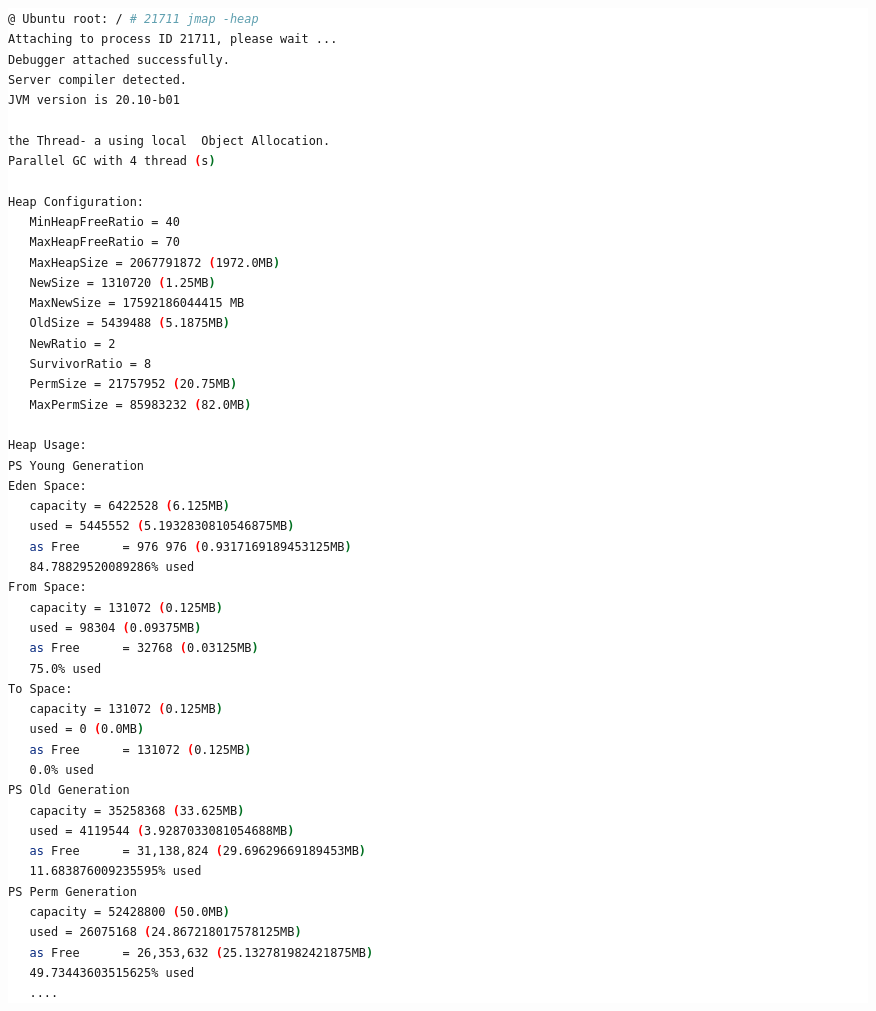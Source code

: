 ```bash
@ Ubuntu root: / # 21711 jmap -heap
Attaching to process ID 21711, please wait ...
Debugger attached successfully.
Server compiler detected.
JVM version is 20.10-b01
 
the Thread- a using local  Object Allocation.
Parallel GC with 4 thread (s)
 
Heap Configuration:
   MinHeapFreeRatio = 40
   MaxHeapFreeRatio = 70
   MaxHeapSize = 2067791872 (1972.0MB)
   NewSize = 1310720 (1.25MB)
   MaxNewSize = 17592186044415 MB
   OldSize = 5439488 (5.1875MB)
   NewRatio = 2
   SurvivorRatio = 8
   PermSize = 21757952 (20.75MB)
   MaxPermSize = 85983232 (82.0MB)
 
Heap Usage:
PS Young Generation
Eden Space:
   capacity = 6422528 (6.125MB)
   used = 5445552 (5.1932830810546875MB)
   as Free      = 976 976 (0.9317169189453125MB)
   84.78829520089286% used
From Space:
   capacity = 131072 (0.125MB)
   used = 98304 (0.09375MB)
   as Free      = 32768 (0.03125MB)
   75.0% used
To Space:
   capacity = 131072 (0.125MB)
   used = 0 (0.0MB)
   as Free      = 131072 (0.125MB)
   0.0% used
PS Old Generation
   capacity = 35258368 (33.625MB)
   used = 4119544 (3.9287033081054688MB)
   as Free      = 31,138,824 (29.69629669189453MB)
   11.683876009235595% used
PS Perm Generation
   capacity = 52428800 (50.0MB)
   used = 26075168 (24.867218017578125MB)
   as Free      = 26,353,632 (25.132781982421875MB)
   49.73443603515625% used
   ....
```
